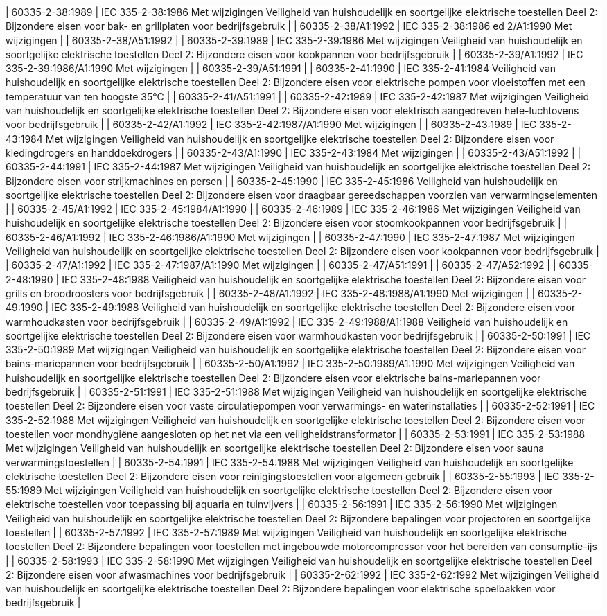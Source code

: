 | 60335-2-38:1989  | IEC 335-2-38:1986  Met wijzigingen  Veiligheid van huishoudelijk en soortgelijke elektrische toestellen  Deel 2: Bijzondere eisen voor bak- en grillplaten voor bedrijfsgebruik  |
| 60335-2-38/A1:1992  | IEC 335-2-38:1986 ed 2/A1:1990  Met wijzigingen  |
| 60335-2-38/A51:1992  |
| 60335-2-39:1989  | IEC 335-2-39:1986  Met wijzigingen  Veiligheid van huishoudelijk en soortgelijke elektrische toestellen  Deel 2: Bijzondere eisen voor kookpannen voor bedrijfsgebruik  |
| 60335-2-39/A1:1992  | IEC 335-2-39:1986/A1:1990  Met wijzigingen  |
| 60335-2-39/A51:1991  |
| 60335-2-41:1990  | IEC 335-2-41:1984  Veiligheid van huishoudelijk en soortgelijke elektrische toestellen  Deel 2: Bijzondere eisen voor elektrische pompen voor vloeistoffen met een temperatuur van ten hoogste 35°C  |
| 60335-2-41/A51:1991  |
| 60335-2-42:1989  | IEC 335-2-42:1987  Met wijzigingen  Veiligheid van huishoudelijk en soortgelijke elektrische toestellen  Deel 2: Bijzondere eisen voor elektrisch aangedreven hete-luchtovens voor bedrijfsgebruik  |
| 60335-2-42/A1:1992  | IEC 335-2-42:1987/A1:1990  Met wijzigingen  |
| 60335-2-43:1989  | IEC 335-2-43:1984  Met wijzigingen  Veiligheid van huishoudelijk en soortgelijke elektrische toestellen  Deel 2: Bijzondere eisen voor kledingdrogers en handdoekdrogers  |
| 60335-2-43/A1:1990  | IEC 335-2-43:1984  Met wijzigingen  |
| 60335-2-43/A51:1992  |
| 60335-2-44:1991  | IEC 335-2-44:1987  Met wijzigingen  Veiligheid van huishoudelijk en soortgelijke elektrische toestellen  Deel 2: Bijzondere eisen voor strijkmachines en persen  |
| 60335-2-45:1990  | IEC 335-2-45:1986  Veiligheid van huishoudelijk en soortgelijke elektrische toestellen  Deel 2: Bijzondere eisen voor draagbaar gereedschappen voorzien van verwarmingselementen  |
| 60335-2-45/A1:1992  | IEC 335-2-45:1984/A1:1990  |
| 60335-2-46:1989  | IEC 335-2-46:1986  Met wijzigingen  Veiligheid van huishoudelijk en soortgelijke elektrische toestellen  Deel 2: Bijzondere eisen voor stoomkookpannen voor bedrijfsgebruik  |
| 60335-2-46/A1:1992  | IEC 335-2-46:1986/A1:1990  Met wijzigingen  |
| 60335-2-47:1990  | IEC 335-2-47:1987  Met wijzigingen  Veiligheid van huishoudelijk en soortgelijke elektrische toestellen  Deel 2: Bijzondere eisen voor kookpannen voor bedrijfsgebruik  |
| 60335-2-47/A1:1992  | IEC 335-2-47:1987/A1:1990  Met wijzigingen  |
| 60335-2-47/A51:1991  |
| 60335-2-47/A52:1992  |
| 60335-2-48:1990  | IEC 335-2-48:1988  Veiligheid van huishoudelijk en soortgelijke elektrische toestellen  Deel 2: Bijzondere eisen voor grills en broodroosters voor bedrijfsgebruik  |
| 60335-2-48/A1:1992  | IEC 335-2-48:1988/A1:1990  Met wijzigingen  |
| 60335-2-49:1990  | IEC 335-2-49:1988  Veiligheid van huishoudelijk en soortgelijke elektrische toestellen  Deel 2: Bijzondere eisen voor warmhoudkasten voor bedrijfsgebruik  |
| 60335-2-49/A1:1992  | IEC 335-2-49:1988/A1:1988  Veiligheid van huishoudelijk en soortgelijke elektrische toestellen  Deel 2: Bijzondere eisen voor warmhoudkasten voor bedrijfsgebruik  |
| 60335-2-50:1991  | IEC 335-2-50:1989  Met wijzigingen  Veiligheid van huishoudelijk en soortgelijke elektrische toestellen  Deel 2: Bijzondere eisen voor bains-mariepannen voor bedrijfsgebruik  |
| 60335-2-50/A1:1992  | IEC 335-2-50:1989/A1:1990  Met wijzigingen  Veiligheid van huishoudelijk en soortgelijke elektrische toestellen  Deel 2: Bijzondere eisen voor elektrische bains-mariepannen voor bedrijfsgebruik  |
| 60335-2-51:1991  | IEC 335-2-51:1988  Met wijzigingen  Veiligheid van huishoudelijk en soortgelijke elektrische toestellen  Deel 2: Bijzondere eisen voor vaste circulatiepompen voor verwarmings- en waterinstallaties  |
| 60335-2-52:1991  | IEC 335-2-52:1988  Met wijzigingen  Veiligheid van huishoudelijk en soortgelijke elektrische toestellen  Deel 2: Bijzondere eisen voor toestellen voor mondhygiëne aangesloten op het net via een veiligheidstransformator  |
| 60335-2-53:1991  | IEC 335-2-53:1988  Met wijzigingen  Veiligheid van huishoudelijk en soortgelijke elektrische toestellen  Deel 2: Bijzondere eisen voor sauna verwarmingstoestellen  |
| 60335-2-54:1991  | IEC 335-2-54:1988  Met wijzigingen  Veiligheid van huishoudelijk en soortgelijke elektrische toestellen  Deel 2: Bijzondere eisen voor reinigingstoestellen voor algemeen gebruik  |
| 60335-2-55:1993  | IEC 335-2-55:1989  Met wijzigingen  Veiligheid van huishoudelijk en soortgelijke elektrische toestellen  Deel 2: Bijzondere eisen voor elektrische toestellen voor toepassing bij aquaria en tuinvijvers  |
| 60335-2-56:1991  | IEC 335-2-56:1990  Met wijzigingen  Veiligheid van huishoudelijk en soortgelijke elektrische toestellen  Deel 2: Bijzondere bepalingen voor projectoren en soortgelijke toestellen  |
| 60335-2-57:1992  | IEC 335-2-57:1989  Met wijzigingen  Veiligheid van huishoudelijk en soortgelijke elektrische toestellen  Deel 2: Bijzondere bepalingen voor toestellen met ingebouwde motorcompressor voor het bereiden van consumptie-ijs  |
| 60335-2-58:1993  | IEC 335-2-58:1990  Met wijzigingen  Veiligheid van huishoudelijk en soortgelijke elektrische toestellen  Deel 2: Bijzondere eisen voor afwasmachines voor bedrijfsgebruik  |
| 60335-2-62:1992  | IEC 335-2-62:1992  Met wijzigingen  Veiligheid van huishoudelijk en soortgelijke elektrische toestellen  Deel 2: Bijzondere bepalingen voor elektrische spoelbakken voor bedrijfsgebruik  |